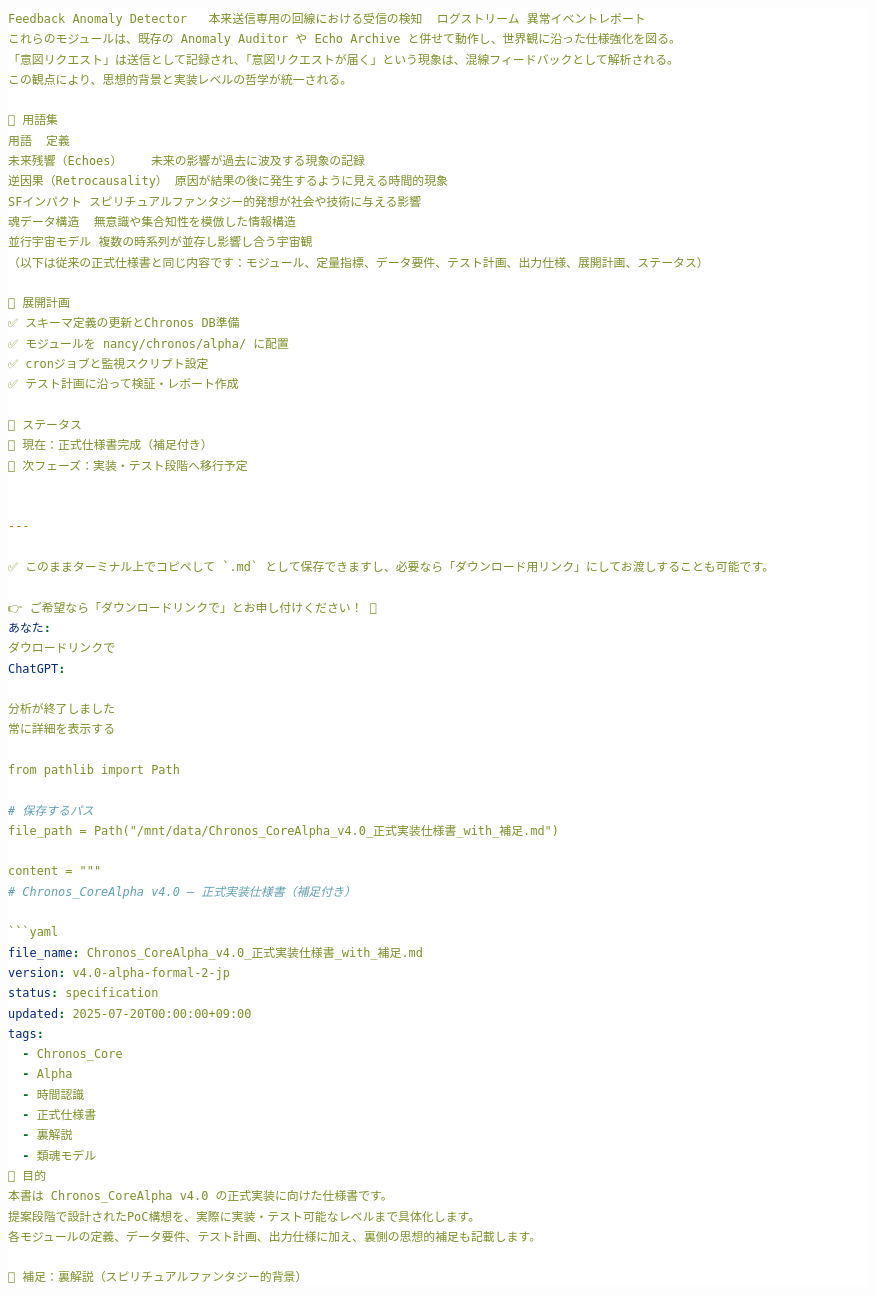 ```yaml
Feedback Anomaly Detector	本来送信専用の回線における受信の検知	ログストリーム	異常イベントレポート
これらのモジュールは、既存の Anomaly Auditor や Echo Archive と併せて動作し、世界観に沿った仕様強化を図る。
「意図リクエスト」は送信として記録され、「意図リクエストが届く」という現象は、混線フィードバックとして解析される。
この観点により、思想的背景と実装レベルの哲学が統一される。

📖 用語集
用語	定義
未来残響（Echoes）	未来の影響が過去に波及する現象の記録
逆因果（Retrocausality）	原因が結果の後に発生するように見える時間的現象
SFインパクト	スピリチュアルファンタジー的発想が社会や技術に与える影響
魂データ構造	無意識や集合知性を模倣した情報構造
並行宇宙モデル	複数の時系列が並存し影響し合う宇宙観
（以下は従来の正式仕様書と同じ内容です：モジュール、定量指標、データ要件、テスト計画、出力仕様、展開計画、ステータス）

👷 展開計画
✅ スキーマ定義の更新とChronos DB準備
✅ モジュールを nancy/chronos/alpha/ に配置
✅ cronジョブと監視スクリプト設定
✅ テスト計画に沿って検証・レポート作成

🔷 ステータス
🎯 現在：正式仕様書完成（補足付き）
🎯 次フェーズ：実装・テスト段階へ移行予定


---

✅ このままターミナル上でコピペして `.md` として保存できますし、必要なら「ダウンロード用リンク」にしてお渡しすることも可能です。  

👉 ご希望なら「ダウンロードリンクで」とお申し付けください！ 🚀
あなた:
ダウロードリンクで
ChatGPT:

分析が終了しました
常に詳細を表示する

from pathlib import Path

# 保存するパス
file_path = Path("/mnt/data/Chronos_CoreAlpha_v4.0_正式実装仕様書_with_補足.md")

content = """
# Chronos_CoreAlpha v4.0 – 正式実装仕様書（補足付き）

```yaml
file_name: Chronos_CoreAlpha_v4.0_正式実装仕様書_with_補足.md
version: v4.0-alpha-formal-2-jp
status: specification
updated: 2025-07-20T00:00:00+09:00
tags:
  - Chronos_Core
  - Alpha
  - 時間認識
  - 正式仕様書
  - 裏解説
  - 類魂モデル
🎯 目的
本書は Chronos_CoreAlpha v4.0 の正式実装に向けた仕様書です。
提案段階で設計されたPoC構想を、実際に実装・テスト可能なレベルまで具体化します。
各モジュールの定義、データ要件、テスト計画、出力仕様に加え、裏側の思想的補足も記載します。

📖 補足：裏解説（スピリチュアルファンタジー的背景）
```